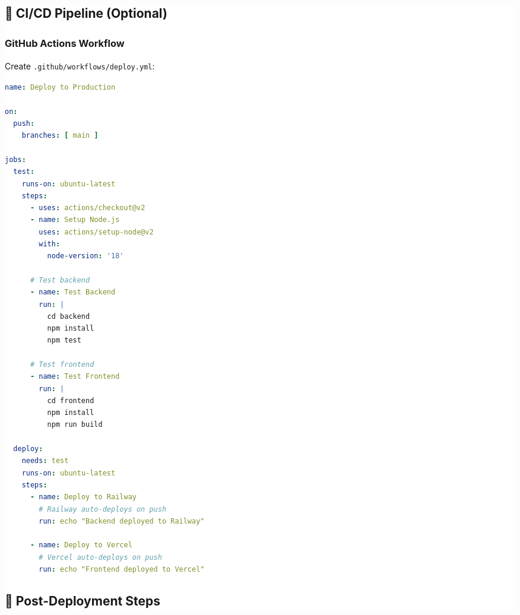 ## 🔄 CI/CD Pipeline (Optional)

### GitHub Actions Workflow
Create `.github/workflows/deploy.yml`:

```yaml
name: Deploy to Production

on:
  push:
    branches: [ main ]

jobs:
  test:
    runs-on: ubuntu-latest
    steps:
      - uses: actions/checkout@v2
      - name: Setup Node.js
        uses: actions/setup-node@v2
        with:
          node-version: '18'
      
      # Test backend
      - name: Test Backend
        run: |
          cd backend
          npm install
          npm test
      
      # Test frontend
      - name: Test Frontend
        run: |
          cd frontend
          npm install
          npm run build

  deploy:
    needs: test
    runs-on: ubuntu-latest
    steps:
      - name: Deploy to Railway
        # Railway auto-deploys on push
        run: echo "Backend deployed to Railway"
      
      - name: Deploy to Vercel
        # Vercel auto-deploys on push
        run: echo "Frontend deployed to Vercel"
```

## 🚀 Post-Deployment Steps
